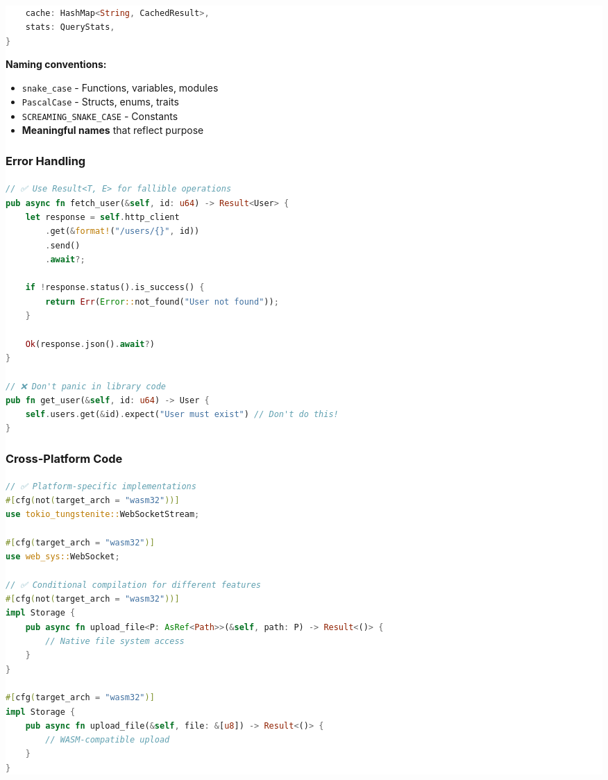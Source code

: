 ```rust
    cache: HashMap<String, CachedResult>,
    stats: QueryStats,
}
```

**Naming conventions:**

- `snake_case` - Functions, variables, modules
- `PascalCase` - Structs, enums, traits
- `SCREAMING_SNAKE_CASE` - Constants
- **Meaningful names** that reflect purpose

### Error Handling

```rust
// ✅ Use Result<T, E> for fallible operations
pub async fn fetch_user(&self, id: u64) -> Result<User> {
    let response = self.http_client
        .get(&format!("/users/{}", id))
        .send()
        .await?;

    if !response.status().is_success() {
        return Err(Error::not_found("User not found"));
    }

    Ok(response.json().await?)
}

// ❌ Don't panic in library code
pub fn get_user(&self, id: u64) -> User {
    self.users.get(&id).expect("User must exist") // Don't do this!
}
```

### Cross-Platform Code

```rust
// ✅ Platform-specific implementations
#[cfg(not(target_arch = "wasm32"))]
use tokio_tungstenite::WebSocketStream;

#[cfg(target_arch = "wasm32")]
use web_sys::WebSocket;

// ✅ Conditional compilation for different features
#[cfg(not(target_arch = "wasm32"))]
impl Storage {
    pub async fn upload_file<P: AsRef<Path>>(&self, path: P) -> Result<()> {
        // Native file system access
    }
}

#[cfg(target_arch = "wasm32")]
impl Storage {
    pub async fn upload_file(&self, file: &[u8]) -> Result<()> {
        // WASM-compatible upload
    }
}
```
